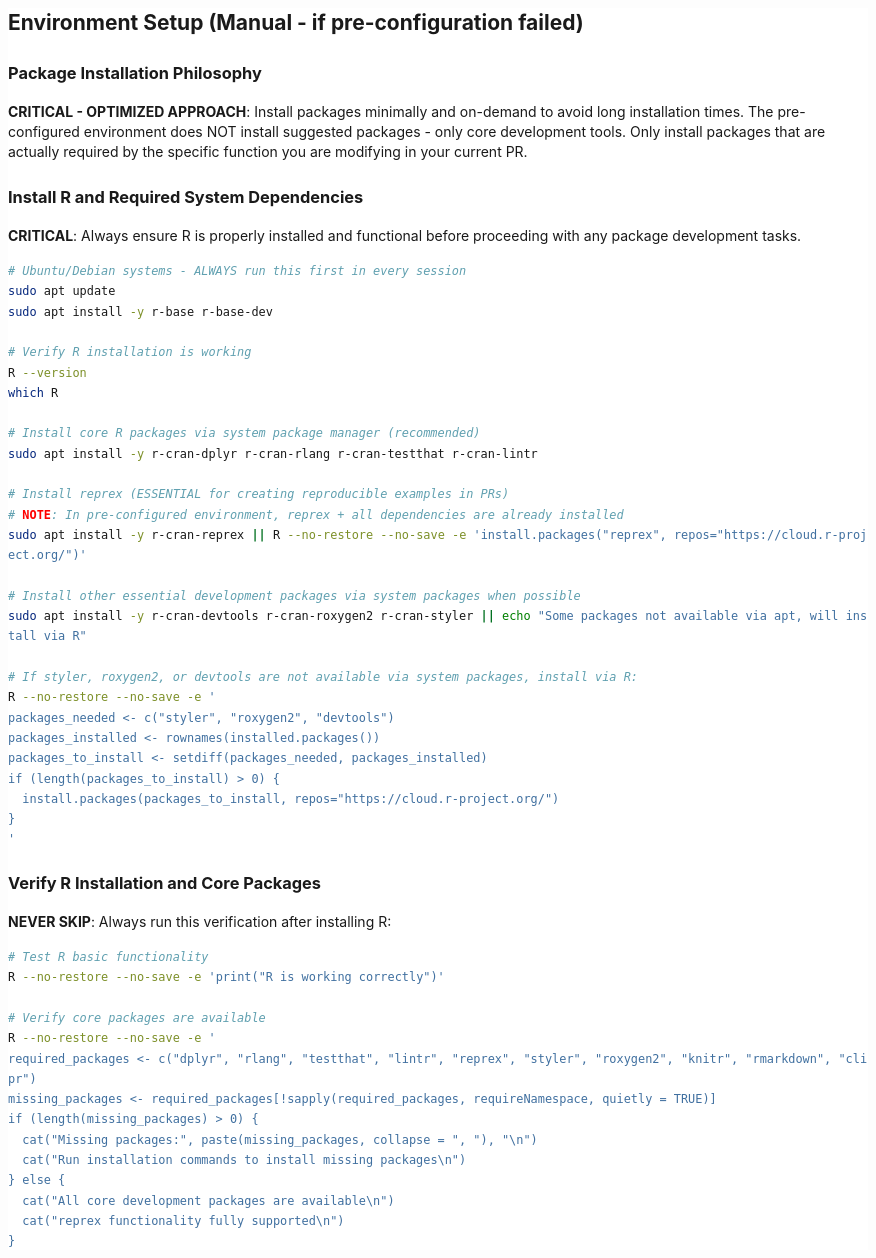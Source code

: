 ## Environment Setup (Manual - if pre-configuration failed)

### Package Installation Philosophy
**CRITICAL - OPTIMIZED APPROACH**: Install packages minimally and on-demand to avoid long installation times. The pre-configured environment does NOT install suggested packages - only core development tools. Only install packages that are actually required by the specific function you are modifying in your current PR.

### Install R and Required System Dependencies
**CRITICAL**: Always ensure R is properly installed and functional before proceeding with any package development tasks.

```bash
# Ubuntu/Debian systems - ALWAYS run this first in every session
sudo apt update
sudo apt install -y r-base r-base-dev

# Verify R installation is working
R --version
which R

# Install core R packages via system package manager (recommended)
sudo apt install -y r-cran-dplyr r-cran-rlang r-cran-testthat r-cran-lintr

# Install reprex (ESSENTIAL for creating reproducible examples in PRs)  
# NOTE: In pre-configured environment, reprex + all dependencies are already installed
sudo apt install -y r-cran-reprex || R --no-restore --no-save -e 'install.packages("reprex", repos="https://cloud.r-project.org/")'

# Install other essential development packages via system packages when possible
sudo apt install -y r-cran-devtools r-cran-roxygen2 r-cran-styler || echo "Some packages not available via apt, will install via R"

# If styler, roxygen2, or devtools are not available via system packages, install via R:
R --no-restore --no-save -e '
packages_needed <- c("styler", "roxygen2", "devtools")
packages_installed <- rownames(installed.packages())
packages_to_install <- setdiff(packages_needed, packages_installed)
if (length(packages_to_install) > 0) {
  install.packages(packages_to_install, repos="https://cloud.r-project.org/")
}
'
```

### Verify R Installation and Core Packages
**NEVER SKIP**: Always run this verification after installing R:

```bash
# Test R basic functionality
R --no-restore --no-save -e 'print("R is working correctly")'

# Verify core packages are available
R --no-restore --no-save -e '
required_packages <- c("dplyr", "rlang", "testthat", "lintr", "reprex", "styler", "roxygen2", "knitr", "rmarkdown", "clipr")
missing_packages <- required_packages[!sapply(required_packages, requireNamespace, quietly = TRUE)]
if (length(missing_packages) > 0) {
  cat("Missing packages:", paste(missing_packages, collapse = ", "), "\n")
  cat("Run installation commands to install missing packages\n")
} else {
  cat("All core development packages are available\n")
  cat("reprex functionality fully supported\n")
}
```